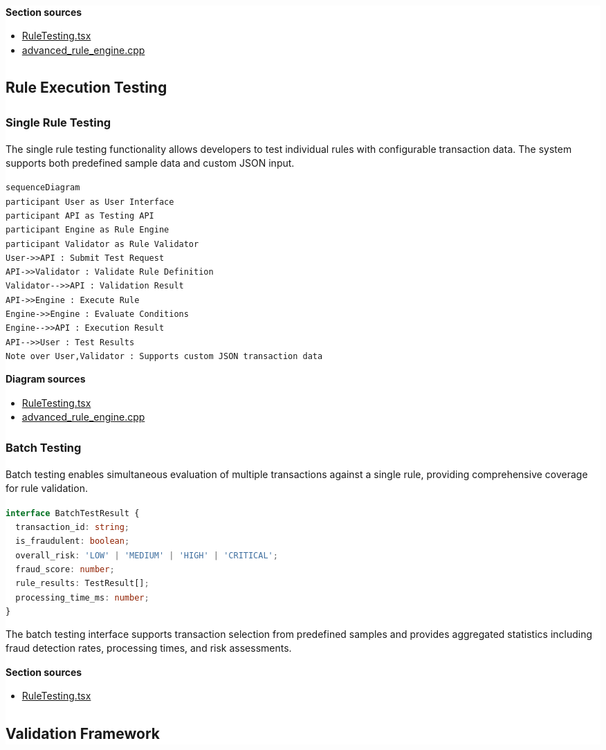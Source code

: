 **Section sources**
- [RuleTesting.tsx](file://frontend/src/components/RuleEngine/RuleTesting.tsx#L25-L100)
- [advanced_rule_engine.cpp](file://shared/rules/advanced_rule_engine.cpp#L271-L337)

## Rule Execution Testing

### Single Rule Testing

The single rule testing functionality allows developers to test individual rules with configurable transaction data. The system supports both predefined sample data and custom JSON input.

```mermaid
sequenceDiagram
participant User as User Interface
participant API as Testing API
participant Engine as Rule Engine
participant Validator as Rule Validator
User->>API : Submit Test Request
API->>Validator : Validate Rule Definition
Validator-->>API : Validation Result
API->>Engine : Execute Rule
Engine->>Engine : Evaluate Conditions
Engine-->>API : Execution Result
API-->>User : Test Results
Note over User,Validator : Supports custom JSON transaction data
```

**Diagram sources**
- [RuleTesting.tsx](file://frontend/src/components/RuleEngine/RuleTesting.tsx#L150-L200)
- [advanced_rule_engine.cpp](file://shared/rules/advanced_rule_engine.cpp#L135-L170)

### Batch Testing

Batch testing enables simultaneous evaluation of multiple transactions against a single rule, providing comprehensive coverage for rule validation.

```typescript
interface BatchTestResult {
  transaction_id: string;
  is_fraudulent: boolean;
  overall_risk: 'LOW' | 'MEDIUM' | 'HIGH' | 'CRITICAL';
  fraud_score: number;
  rule_results: TestResult[];
  processing_time_ms: number;
}
```

The batch testing interface supports transaction selection from predefined samples and provides aggregated statistics including fraud detection rates, processing times, and risk assessments.

**Section sources**
- [RuleTesting.tsx](file://frontend/src/components/RuleEngine/RuleTesting.tsx#L200-L350)

## Validation Framework
